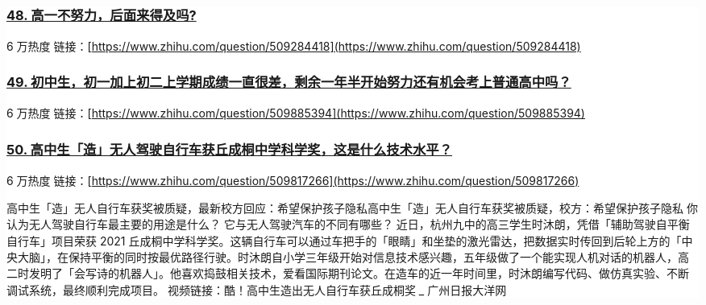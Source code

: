 ### [48. 高一不努力，后面来得及吗?](https://www.zhihu.com/question/509284418)
6 万热度 链接：[https://www.zhihu.com/question/509284418](https://www.zhihu.com/question/509284418)



### [49. 初中生，初一加上初二上学期成绩一直很差，剩余一年半开始努力还有机会考上普通高中吗？](https://www.zhihu.com/question/509885394)
6 万热度 链接：[https://www.zhihu.com/question/509885394](https://www.zhihu.com/question/509885394)



### [50. 高中生「造」无人驾驶自行车获丘成桐中学科学奖，这是什么技术水平？](https://www.zhihu.com/question/509817266)
6 万热度 链接：[https://www.zhihu.com/question/509817266](https://www.zhihu.com/question/509817266)

高中生「造」无人自行车获奖被质疑，最新校方回应：希望保护孩子隐私高中生「造」无人自行车获奖被质疑，校方：希望保护孩子隐私 你认为无人驾驶自行车最主要的用途是什么？ 它与无人驾驶汽车的不同有哪些？ 近日，杭州九中的高三学生时沐朗，凭借「辅助驾驶自平衡自行车」项目荣获 2021 丘成桐中学科学奖。这辆自行车可以通过车把手的「眼睛」和坐垫的激光雷达，把数据实时传回到后轮上方的「中央大脑」，在保持平衡的同时按最优路径行驶。时沐朗自小学三年级开始对信息技术感兴趣，五年级做了一个能实现人机对话的机器人，高二时发明了「会写诗的机器人」。他喜欢捣鼓相关技术，爱看国际期刊论文。在造车的近一年时间里，时沐朗编写代码、做仿真实验、不断调试系统，最终顺利完成项目。 视频链接：酷！高中生造出无人自行车获丘成桐奖 _ 广州日报大洋网

